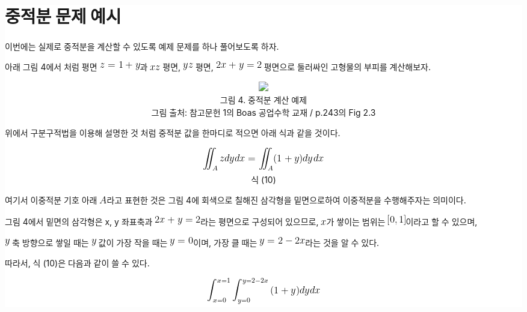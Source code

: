 # 중적분 문제 예시

이번에는 실제로 중적분을 계산할 수 있도록 예제 문제를 하나 풀어보도록 하자.

아래 그림 4에서 처럼 평면 <img src = "https://raw.githubusercontent.com/angeloyeo/angeloyeo.github.io/master/equations/2020-07-30-multiple_integral/eq48.png">과 <img src = "https://raw.githubusercontent.com/angeloyeo/angeloyeo.github.io/master/equations/2020-07-30-multiple_integral/eq49.png"> 평면, <img src = "https://raw.githubusercontent.com/angeloyeo/angeloyeo.github.io/master/equations/2020-07-30-multiple_integral/eq50.png"> 평면, <img src = "https://raw.githubusercontent.com/angeloyeo/angeloyeo.github.io/master/equations/2020-07-30-multiple_integral/eq51.png"> 평면으로 둘러싸인 고형물의 부피를 계산해보자.

<p align = "center">
  <img src = "https://raw.githubusercontent.com/angeloyeo/angeloyeo.github.io/master/pics/2020-07-30_Multiple_Integral/pic4.png">
  <br>
  그림 4. 중적분 계산 예제
  <br>
  그림 출처: 참고문헌 1의 Boas 공업수학 교재 / p.243의 Fig 2.3
</p>


위에서 구분구적법을 이용해 설명한 것 처럼 중적분 값을 한마디로 적으면 아래 식과 같을 것이다.

<p align = "center"> <img src = "https://raw.githubusercontent.com/angeloyeo/angeloyeo.github.io/master/equations/2020-07-30-multiple_integral/eq52.png"> <br> 식 (10) </p>

[//]:# (식 10)

여기서 이중적분 기호 아래 <img src = "https://raw.githubusercontent.com/angeloyeo/angeloyeo.github.io/master/equations/2020-07-30-multiple_integral/eq53.png">라고 표현한 것은 그림 4에 회색으로 칠해진 삼각형을 밑면으로하여 이중적분을 수행해주자는 의미이다.

그림 4에서 밑면의 삼각형은 x, y 좌표축과 <img src = "https://raw.githubusercontent.com/angeloyeo/angeloyeo.github.io/master/equations/2020-07-30-multiple_integral/eq54.png">라는 평면으로 구성되어 있으므로, <img src = "https://raw.githubusercontent.com/angeloyeo/angeloyeo.github.io/master/equations/2020-07-30-multiple_integral/eq55.png">가 쌓이는 범위는 <img src = "https://raw.githubusercontent.com/angeloyeo/angeloyeo.github.io/master/equations/2020-07-30-multiple_integral/eq56.png">이라고 할 수 있으며,

<img src = "https://raw.githubusercontent.com/angeloyeo/angeloyeo.github.io/master/equations/2020-07-30-multiple_integral/eq57.png"> 축 방향으로 쌓일 때는 <img src = "https://raw.githubusercontent.com/angeloyeo/angeloyeo.github.io/master/equations/2020-07-30-multiple_integral/eq58.png"> 값이 가장 작을 때는 <img src = "https://raw.githubusercontent.com/angeloyeo/angeloyeo.github.io/master/equations/2020-07-30-multiple_integral/eq59.png">이며, 가장 클 때는 <img src = "https://raw.githubusercontent.com/angeloyeo/angeloyeo.github.io/master/equations/2020-07-30-multiple_integral/eq60.png">라는 것을 알 수 있다.

따라서, 식 (10)은 다음과 같이 쓸 수 있다.

<p align = "center"> <img src = "https://raw.githubusercontent.com/angeloyeo/angeloyeo.github.io/master/equations/2020-07-30-multiple_integral/eq61.png"> </p>
